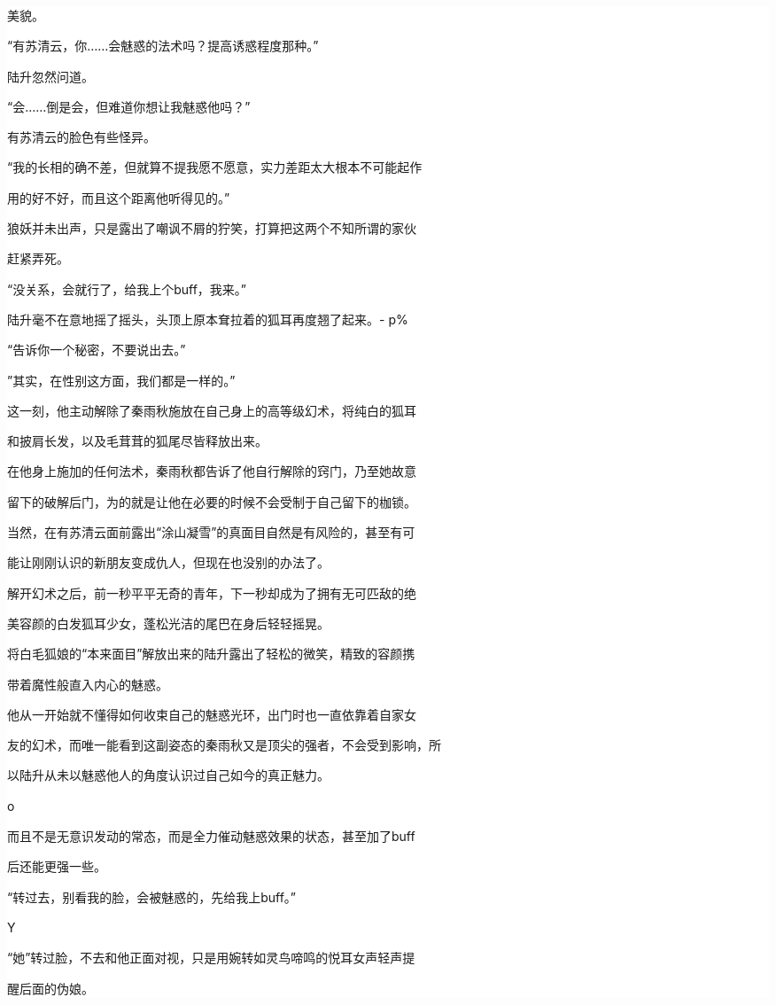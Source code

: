 美貌。

“有苏清云，你……会魅惑的法术吗？提高诱惑程度那种。”

陆升忽然问道。

“会……倒是会，但难道你想让我魅惑他吗？”

有苏清云的脸色有些怪异。

“我的长相的确不差，但就算不提我愿不愿意，实力差距太大根本不可能起作

用的好不好，而且这个距离他听得见的。”

狼妖并未出声，只是露出了嘲讽不屑的狞笑，打算把这两个不知所谓的家伙

赶紧弄死。

“没关系，会就行了，给我上个buff，我来。”

陆升毫不在意地摇了摇头，头顶上原本耷拉着的狐耳再度翘了起来。-  p%

“告诉你一个秘密，不要说出去。”

”其实，在性别这方面，我们都是一样的。”

这一刻，他主动解除了秦雨秋施放在自己身上的高等级幻术，将纯白的狐耳

和披肩长发，以及毛茸茸的狐尾尽皆释放出来。

在他身上施加的任何法术，秦雨秋都告诉了他自行解除的窍门，乃至她故意

留下的破解后门，为的就是让他在必要的时候不会受制于自己留下的枷锁。

当然，在有苏清云面前露出“涂山凝雪”的真面目自然是有风险的，甚至有可

能让刚刚认识的新朋友变成仇人，但现在也没别的办法了。

解开幻术之后，前一秒平平无奇的青年，下一秒却成为了拥有无可匹敌的绝

美容颜的白发狐耳少女，蓬松光洁的尾巴在身后轻轻摇晃。

将白毛狐娘的“本来面目”解放出来的陆升露出了轻松的微笑，精致的容颜携

带着魔性般直入内心的魅惑。

他从一开始就不懂得如何收束自己的魅惑光环，出门时也一直依靠着自家女

友的幻术，而唯一能看到这副姿态的秦雨秋又是顶尖的强者，不会受到影响，所

以陆升从未以魅惑他人的角度认识过自己如今的真正魅力。

o

而且不是无意识发动的常态，而是全力催动魅惑效果的状态，甚至加了buff

后还能更强一些。

“转过去，别看我的脸，会被魅惑的，先给我上buff。”

Y

“她”转过脸，不去和他正面对视，只是用婉转如灵鸟啼鸣的悦耳女声轻声提

醒后面的伪娘。
